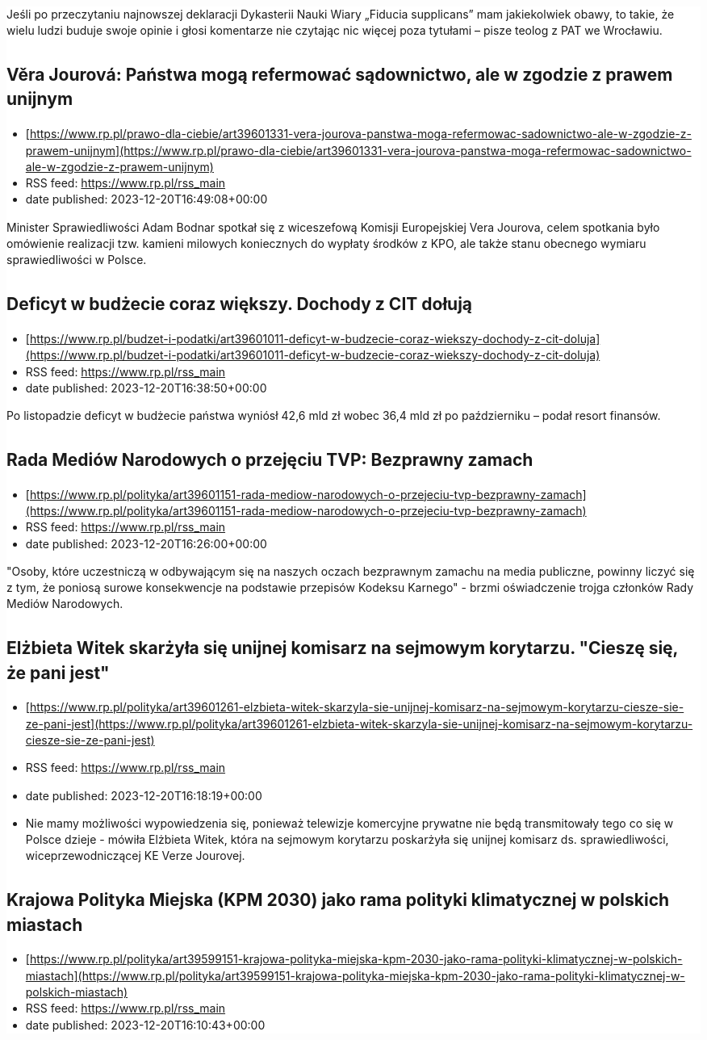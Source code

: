 Jeśli po przeczytaniu najnowszej deklaracji Dykasterii Nauki Wiary „Fiducia supplicans” mam jakiekolwiek obawy, to takie, że wielu ludzi buduje swoje opinie i głosi komentarze nie czytając nic więcej poza tytułami – pisze teolog z PAT we Wrocławiu.

## Věra Jourová: Państwa mogą refermować sądownictwo, ale w zgodzie z prawem unijnym
 - [https://www.rp.pl/prawo-dla-ciebie/art39601331-vera-jourova-panstwa-moga-refermowac-sadownictwo-ale-w-zgodzie-z-prawem-unijnym](https://www.rp.pl/prawo-dla-ciebie/art39601331-vera-jourova-panstwa-moga-refermowac-sadownictwo-ale-w-zgodzie-z-prawem-unijnym)
 - RSS feed: https://www.rp.pl/rss_main
 - date published: 2023-12-20T16:49:08+00:00

Minister Sprawiedliwości Adam Bodnar spotkał się z wiceszefową Komisji Europejskiej Vera Jourova, celem spotkania było omówienie realizacji tzw. kamieni milowych koniecznych do wypłaty środków z KPO, ale także stanu obecnego wymiaru sprawiedliwości w Polsce.

## Deficyt w budżecie coraz większy. Dochody z CIT dołują
 - [https://www.rp.pl/budzet-i-podatki/art39601011-deficyt-w-budzecie-coraz-wiekszy-dochody-z-cit-doluja](https://www.rp.pl/budzet-i-podatki/art39601011-deficyt-w-budzecie-coraz-wiekszy-dochody-z-cit-doluja)
 - RSS feed: https://www.rp.pl/rss_main
 - date published: 2023-12-20T16:38:50+00:00

Po listopadzie deficyt w budżecie państwa wyniósł 42,6 mld zł wobec 36,4 mld zł po październiku – podał resort finansów.

## Rada Mediów Narodowych o przejęciu TVP: Bezprawny zamach
 - [https://www.rp.pl/polityka/art39601151-rada-mediow-narodowych-o-przejeciu-tvp-bezprawny-zamach](https://www.rp.pl/polityka/art39601151-rada-mediow-narodowych-o-przejeciu-tvp-bezprawny-zamach)
 - RSS feed: https://www.rp.pl/rss_main
 - date published: 2023-12-20T16:26:00+00:00

"Osoby, które uczestniczą w odbywającym się na naszych oczach bezprawnym zamachu na media publiczne, powinny liczyć się z tym, że poniosą surowe konsekwencje na podstawie przepisów Kodeksu Karnego" - brzmi oświadczenie trojga członków Rady Mediów Narodowych.

## Elżbieta Witek skarżyła się unijnej komisarz na sejmowym korytarzu. "Cieszę się, że pani jest"
 - [https://www.rp.pl/polityka/art39601261-elzbieta-witek-skarzyla-sie-unijnej-komisarz-na-sejmowym-korytarzu-ciesze-sie-ze-pani-jest](https://www.rp.pl/polityka/art39601261-elzbieta-witek-skarzyla-sie-unijnej-komisarz-na-sejmowym-korytarzu-ciesze-sie-ze-pani-jest)
 - RSS feed: https://www.rp.pl/rss_main
 - date published: 2023-12-20T16:18:19+00:00

- Nie mamy możliwości wypowiedzenia się, ponieważ telewizje komercyjne prywatne nie będą transmitowały tego co się w Polsce dzieje - mówiła Elżbieta Witek, która na sejmowym korytarzu poskarżyła się unijnej komisarz ds. sprawiedliwości, wiceprzewodniczącej KE Verze Jourovej.

## Krajowa Polityka Miejska (KPM 2030) jako rama polityki klimatycznej w polskich miastach
 - [https://www.rp.pl/polityka/art39599151-krajowa-polityka-miejska-kpm-2030-jako-rama-polityki-klimatycznej-w-polskich-miastach](https://www.rp.pl/polityka/art39599151-krajowa-polityka-miejska-kpm-2030-jako-rama-polityki-klimatycznej-w-polskich-miastach)
 - RSS feed: https://www.rp.pl/rss_main
 - date published: 2023-12-20T16:10:43+00:00
